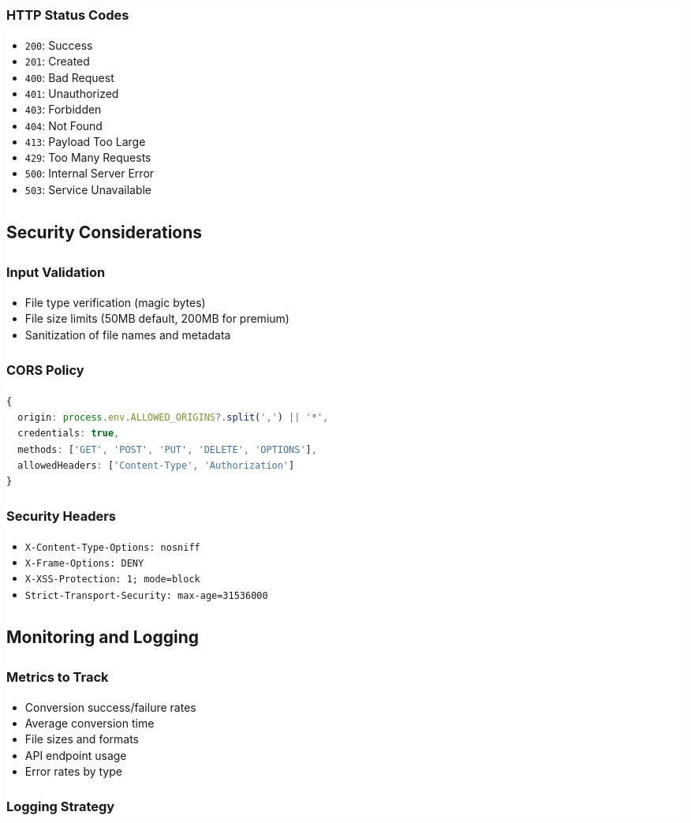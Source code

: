 ### HTTP Status Codes

- `200`: Success
- `201`: Created
- `400`: Bad Request
- `401`: Unauthorized
- `403`: Forbidden
- `404`: Not Found
- `413`: Payload Too Large
- `429`: Too Many Requests
- `500`: Internal Server Error
- `503`: Service Unavailable

## Security Considerations

### Input Validation

- File type verification (magic bytes)
- File size limits (50MB default, 200MB for premium)
- Sanitization of file names and metadata

### CORS Policy

```typescript
{
  origin: process.env.ALLOWED_ORIGINS?.split(',') || '*',
  credentials: true,
  methods: ['GET', 'POST', 'PUT', 'DELETE', 'OPTIONS'],
  allowedHeaders: ['Content-Type', 'Authorization']
}
```

### Security Headers

- `X-Content-Type-Options: nosniff`
- `X-Frame-Options: DENY`
- `X-XSS-Protection: 1; mode=block`
- `Strict-Transport-Security: max-age=31536000`

## Monitoring and Logging

### Metrics to Track

- Conversion success/failure rates
- Average conversion time
- File sizes and formats
- API endpoint usage
- Error rates by type

### Logging Strategy
